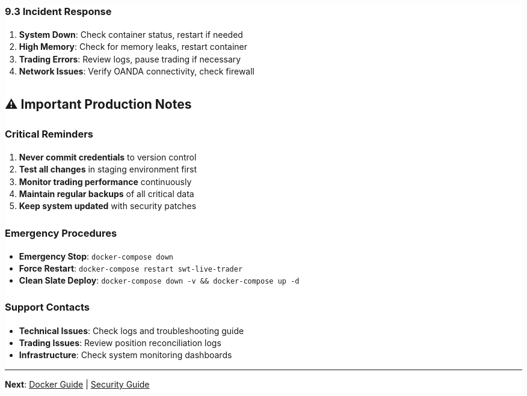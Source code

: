 ### 9.3 Incident Response
1. **System Down**: Check container status, restart if needed
2. **High Memory**: Check for memory leaks, restart container
3. **Trading Errors**: Review logs, pause trading if necessary
4. **Network Issues**: Verify OANDA connectivity, check firewall

## ⚠️ Important Production Notes

### Critical Reminders
1. **Never commit credentials** to version control
2. **Test all changes** in staging environment first
3. **Monitor trading performance** continuously
4. **Maintain regular backups** of all critical data
5. **Keep system updated** with security patches

### Emergency Procedures
- **Emergency Stop**: `docker-compose down`
- **Force Restart**: `docker-compose restart swt-live-trader`
- **Clean Slate Deploy**: `docker-compose down -v && docker-compose up -d`

### Support Contacts
- **Technical Issues**: Check logs and troubleshooting guide
- **Trading Issues**: Review position reconciliation logs
- **Infrastructure**: Check system monitoring dashboards

---

**Next**: [Docker Guide](docker-guide.md) | [Security Guide](security.md)